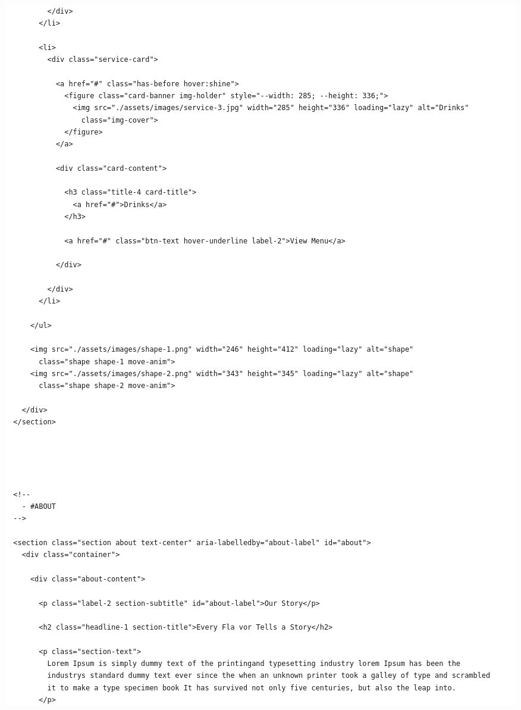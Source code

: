              </div>
            </li>

            <li>
              <div class="service-card">

                <a href="#" class="has-before hover:shine">
                  <figure class="card-banner img-holder" style="--width: 285; --height: 336;">
                    <img src="./assets/images/service-3.jpg" width="285" height="336" loading="lazy" alt="Drinks"
                      class="img-cover">
                  </figure>
                </a>

                <div class="card-content">

                  <h3 class="title-4 card-title">
                    <a href="#">Drinks</a>
                  </h3>

                  <a href="#" class="btn-text hover-underline label-2">View Menu</a>

                </div>

              </div>
            </li>

          </ul>

          <img src="./assets/images/shape-1.png" width="246" height="412" loading="lazy" alt="shape"
            class="shape shape-1 move-anim">
          <img src="./assets/images/shape-2.png" width="343" height="345" loading="lazy" alt="shape"
            class="shape shape-2 move-anim">

        </div>
      </section>





      <!-- 
        - #ABOUT
      -->

      <section class="section about text-center" aria-labelledby="about-label" id="about">
        <div class="container">

          <div class="about-content">

            <p class="label-2 section-subtitle" id="about-label">Our Story</p>

            <h2 class="headline-1 section-title">Every Fla vor Tells a Story</h2>

            <p class="section-text">
              Lorem Ipsum is simply dummy text of the printingand typesetting industry lorem Ipsum has been the
              industrys standard dummy text ever since the when an unknown printer took a galley of type and scrambled
              it to make a type specimen book It has survived not only five centuries, but also the leap into.
            </p>
